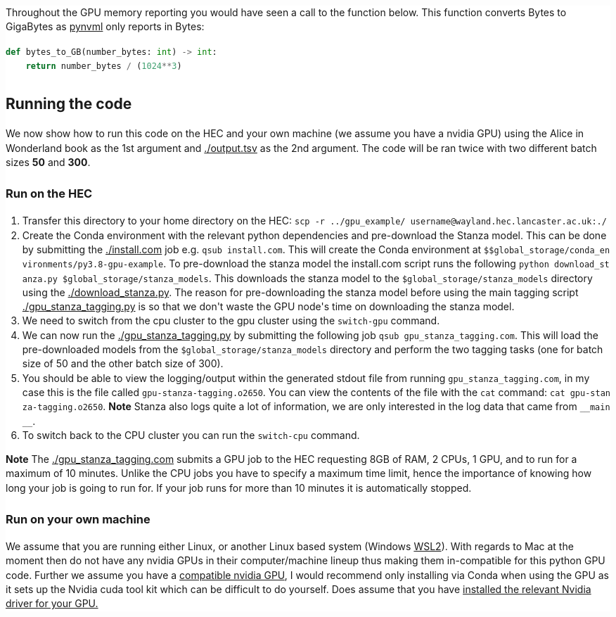 Throughout the GPU memory reporting you would have seen a call to the function below. This function converts Bytes to GigaBytes as [pynvml](https://pypi.org/project/nvidia-ml-py3/) only reports in Bytes:

``` python
def bytes_to_GB(number_bytes: int) -> int:
    return number_bytes / (1024**3)
```

## Running the code

We now show how to run this code on the HEC and your own machine (we assume you have a nvidia GPU) using the Alice in Wonderland book as the 1st argument and [./output.tsv](./output.tsv) as the 2nd argument. The code will be ran twice with two different batch sizes **50** and **300**.

### Run on the HEC

1. Transfer this directory to your home directory on the HEC: `scp -r ../gpu_example/ username@wayland.hec.lancaster.ac.uk:./`
2. Create the Conda environment with the relevant python dependencies and pre-download the Stanza model. This can be done by submitting the [./install.com](./install.com) job e.g. `qsub install.com`. This will create the Conda environment at `$$global_storage/conda_environments/py3.8-gpu-example`. To pre-download the stanza model the install.com script runs the following `python download_stanza.py $global_storage/stanza_models`. This downloads the stanza model to the `$global_storage/stanza_models` directory using the [./download_stanza.py](./download_stanza.py). The reason for pre-downloading the stanza model before using the main tagging script [./gpu_stanza_tagging.py](./gpu_stanza_tagging.py) is so that we don't waste the GPU node's time on downloading the stanza model.
3. We need to switch from the cpu cluster to the gpu cluster using the `switch-gpu` command.
4. We can now run the [./gpu_stanza_tagging.py](./gpu_stanza_tagging.py) by submitting the following job `qsub gpu_stanza_tagging.com`. This will load the pre-downloaded models from the `$global_storage/stanza_models` directory and perform the two tagging tasks (one for batch size of 50 and the other batch size of 300).
5. You should be able to view the logging/output within the generated stdout file from running `gpu_stanza_tagging.com`, in my case this is the file called `gpu-stanza-tagging.o2650`. You can view the contents of the file with the `cat` command: `cat gpu-stanza-tagging.o2650`. **Note** Stanza also logs quite a lot of information, we are only interested in the log data that came from `__main__`.
6. To switch back to the CPU cluster you can run the `switch-cpu` command.

**Note** The [./gpu_stanza_tagging.com](./gpu_stanza_tagging.com) submits a GPU job to the HEC requesting 8GB of RAM, 2 CPUs, 1 GPU, and to run for a maximum of 10 minutes. Unlike the CPU jobs you have to specify a maximum time limit, hence the importance of knowing how long your job is going to run for. If your job runs for more than 10 minutes it is automatically stopped.

### Run on your own machine

We assume that you are running either Linux, or another Linux based system (Windows [WSL2](https://docs.microsoft.com/en-us/windows/wsl/install-win10)). With regards to Mac at the moment then do not have any nvidia GPUs in their computer/machine lineup thus making them in-compatible for this python GPU code. Further we assume you have a [compatible nvidia GPU](https://developer.nvidia.com/cuda-gpus), I would recommend only installing via Conda when using the GPU as it sets up the Nvidia cuda tool kit which can be difficult to do yourself. Does assume that you have [installed the relevant Nvidia driver for your GPU.](https://docs.anaconda.com/anaconda/user-guide/tasks/gpu-packages/#software-requirements)
